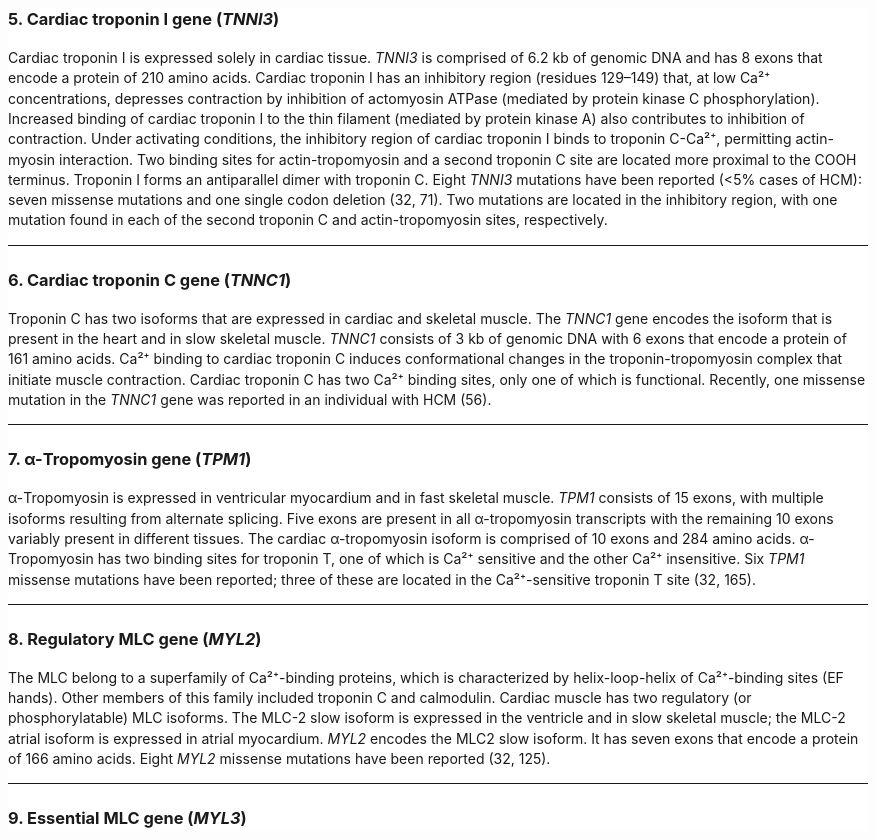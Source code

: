 
### 5. Cardiac troponin I gene (*TNNI3*)

Cardiac troponin I is expressed solely in cardiac tissue. *TNNI3* is comprised of 6.2 kb of genomic DNA and has 8 exons that encode a protein of 210 amino acids. Cardiac troponin I has an inhibitory region (residues 129–149) that, at low Ca²⁺ concentrations, depresses contraction by inhibition of actomyosin ATPase (mediated by protein kinase C phosphorylation). Increased binding of cardiac troponin I to the thin filament (mediated by protein kinase A) also contributes to inhibition of contraction. Under activating conditions, the inhibitory region of cardiac troponin I binds to troponin C-Ca²⁺, permitting actin-myosin interaction. Two binding sites for actin-tropomyosin and a second troponin C site are located more proximal to the COOH terminus. Troponin I forms an antiparallel dimer with troponin C. Eight *TNNI3* mutations have been reported (<5% cases of HCM): seven missense mutations and one single codon deletion (32, 71). Two mutations are located in the inhibitory region, with one mutation found in each of the second troponin C and actin-tropomyosin sites, respectively.

---

### 6. Cardiac troponin C gene (*TNNC1*)

Troponin C has two isoforms that are expressed in cardiac and skeletal muscle. The *TNNC1* gene encodes the isoform that is present in the heart and in slow skeletal muscle. *TNNC1* consists of 3 kb of genomic DNA with 6 exons that encode a protein of 161 amino acids. Ca²⁺ binding to cardiac troponin C induces conformational changes in the troponin-tropomyosin complex that initiate muscle contraction. Cardiac troponin C has two Ca²⁺ binding sites, only one of which is functional. Recently, one missense mutation in the *TNNC1* gene was reported in an individual with HCM (56).

---

### 7. α-Tropomyosin gene (*TPM1*)

α-Tropomyosin is expressed in ventricular myocardium and in fast skeletal muscle. *TPM1* consists of 15 exons, with multiple isoforms resulting from alternate splicing. Five exons are present in all α-tropomyosin transcripts with the remaining 10 exons variably present in different tissues. The cardiac α-tropomyosin isoform is comprised of 10 exons and 284 amino acids. α-Tropomyosin has two binding sites for troponin T, one of which is Ca²⁺ sensitive and the other Ca²⁺ insensitive. Six *TPM1* missense mutations have been reported; three of these are located in the Ca²⁺-sensitive troponin T site (32, 165).

---

### 8. Regulatory MLC gene (*MYL2*)

The MLC belong to a superfamily of Ca²⁺-binding proteins, which is characterized by helix-loop-helix of Ca²⁺-binding sites (EF hands). Other members of this family included troponin C and calmodulin. Cardiac muscle has two regulatory (or phosphorylatable) MLC isoforms. The MLC-2 slow isoform is expressed in the ventricle and in slow skeletal muscle; the MLC-2 atrial isoform is expressed in atrial myocardium. *MYL2* encodes the MLC2 slow isoform. It has seven exons that encode a protein of 166 amino acids. Eight *MYL2* missense mutations have been reported (32, 125).

---

### 9. Essential MLC gene (*MYL3*)
